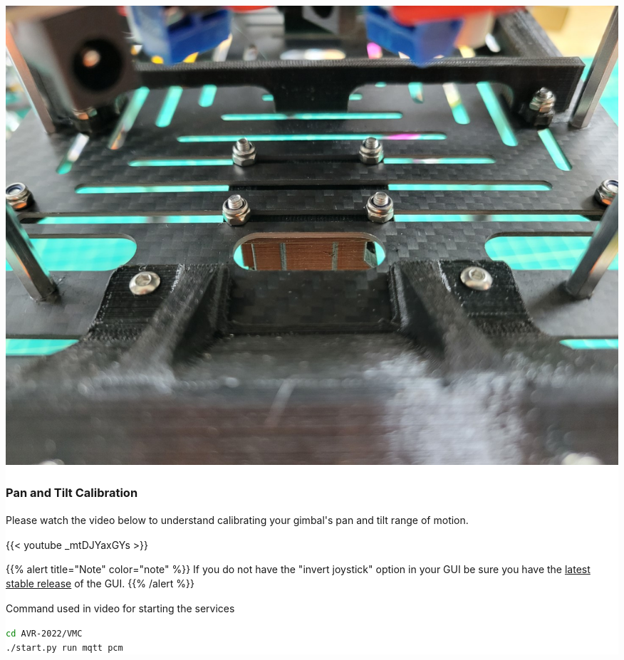 ![Lock Screws](gimbal_base_mount2.jpg)

### Pan and Tilt Calibration

Please watch the video below to understand calibrating your gimbal's pan and tilt range
of motion.

{{< youtube _mtDJYaxGYs >}}

{{% alert title="Note" color="note" %}} If you do not have the "invert joystick" option
in your GUI be sure you have the
[latest stable release](https://github.com/bellflight/AVR-2022/releases/tag/stable) of
the GUI. {{% /alert %}}

Command used in video for starting the services

```bash
cd AVR-2022/VMC
./start.py run mqtt pcm
```
